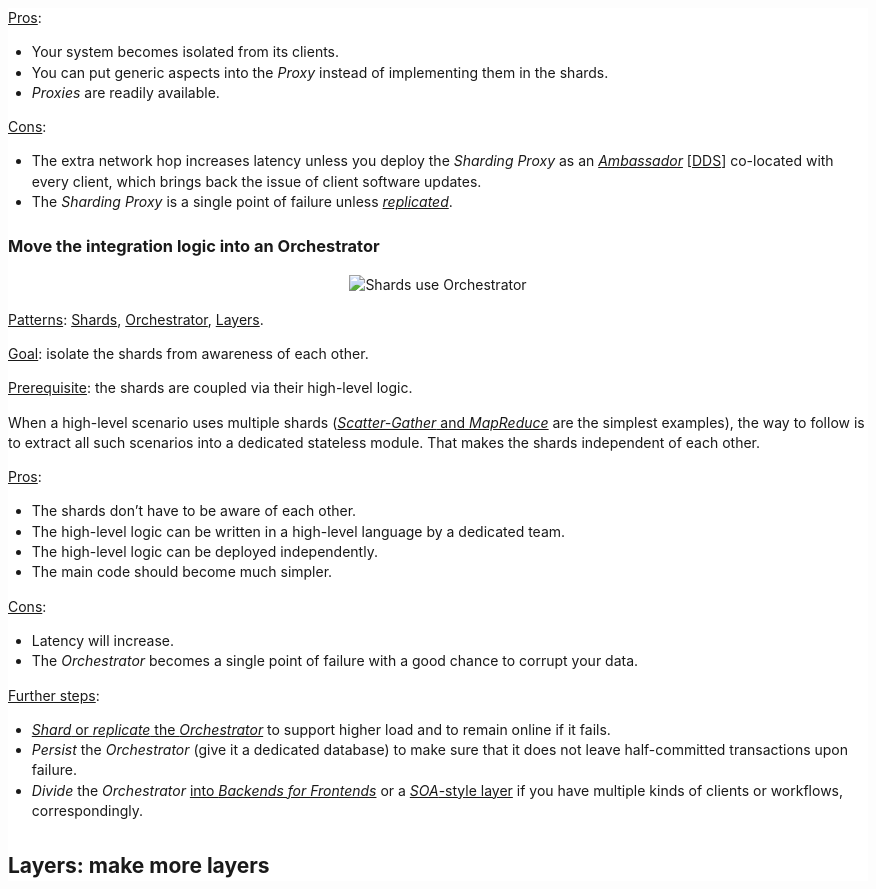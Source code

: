 <ins>Pros</ins>: 

- Your system becomes isolated from its clients\.
- You can put generic aspects into the *Proxy* instead of implementing them in the shards\.
- *Proxies* are readily available\.


<ins>Cons</ins>: 

- The extra network hop increases latency unless you deploy the *Sharding Proxy* as an [*Ambassador*](<Proxy#on-the-client-side-ambassador>) \[<ins>DDS</ins>\] co\-located with every client, which brings back the issue of client software updates\.
- The *Sharding Proxy* is a single point of failure unless [*replicated*](<Shards#persistent-copy-replica>)\.


### Move the integration logic into an Orchestrator

<p align="center">
<img src="img/Evolutions/Shards/Shards use Orchestrator.png" alt="Shards use Orchestrator" width=100%/>
</p>

<ins>Patterns</ins>: [Shards](<Shards>), [Orchestrator](<Orchestrator>), [Layers](<Layers>)\.

<ins>Goal</ins>: isolate the shards from awareness of each other\.

<ins>Prerequisite</ins>: the shards are coupled via their high\-level logic\.

When a high\-level scenario uses multiple shards \([*Scatter\-Gather* and *MapReduce*](<Orchestrator#api-composer-remote-facade-gateway-aggregation-composed-message-processor-scatter-gather-mapreduce>) are the simplest examples\), the way to follow is to extract all such scenarios into a dedicated stateless module\. That makes the shards independent of each other\.

<ins>Pros</ins>: 

- The shards don’t have to be aware of each other\.
- The high\-level logic can be written in a high\-level language by a dedicated team\.
- The high\-level logic can be deployed independently\.
- The main code should become much simpler\.


<ins>Cons</ins>: 

- Latency will increase\.
- The *Orchestrator* becomes a single point of failure with a good chance to corrupt your data\.


<ins>Further steps</ins>:

- [*Shard* or *replicate* the *Orchestrator*](<Orchestrator#scaled>) to support higher load and to remain online if it fails\.
- *Persist* the *Orchestrator* \(give it a dedicated database\) to make sure that it does not leave half\-committed transactions upon failure\.
- *Divide* the *Orchestrator* [into *Backends for Frontends*](#divide-the-orchestration-layer-into-backends-for-frontends) or a [*SOA*\-style layer](<Orchestrator#a-service-per-use-case-soa-style>) if you have multiple kinds of clients or workflows, correspondingly\.


## Layers: make more layers
